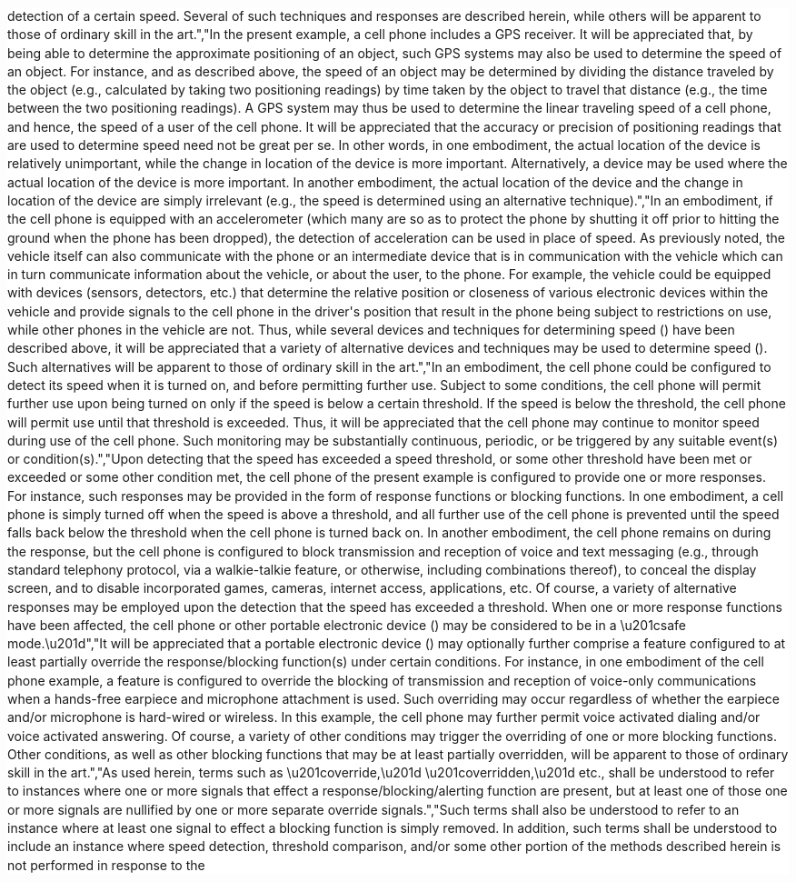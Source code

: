 detection of a certain speed. Several of such techniques and responses are described herein, while others will be apparent to those of ordinary skill in the art.","In the present example, a cell phone includes a GPS receiver. It will be appreciated that, by being able to determine the approximate positioning of an object, such GPS systems may also be used to determine the speed of an object. For instance, and as described above, the speed of an object may be determined by dividing the distance traveled by the object (e.g., calculated by taking two positioning readings) by time taken by the object to travel that distance (e.g., the time between the two positioning readings). A GPS system may thus be used to determine the linear traveling speed of a cell phone, and hence, the speed of a user of the cell phone. It will be appreciated that the accuracy or precision of positioning readings that are used to determine speed need not be great per se. In other words, in one embodiment, the actual location of the device is relatively unimportant, while the change in location of the device is more important. Alternatively, a device may be used where the actual location of the device is more important. In another embodiment, the actual location of the device and the change in location of the device are simply irrelevant (e.g., the speed is determined using an alternative technique).","In an embodiment, if the cell phone is equipped with an accelerometer (which many are so as to protect the phone by shutting it off prior to hitting the ground when the phone has been dropped), the detection of acceleration can be used in place of speed. As previously noted, the vehicle itself can also communicate with the phone or an intermediate device that is in communication with the vehicle which can in turn communicate information about the vehicle, or about the user, to the phone. For example, the vehicle could be equipped with devices (sensors, detectors, etc.) that determine the relative position or closeness of various electronic devices within the vehicle and provide signals to the cell phone in the driver's position that result in the phone being subject to restrictions on use, while other phones in the vehicle are not. Thus, while several devices and techniques for determining speed () have been described above, it will be appreciated that a variety of alternative devices and techniques may be used to determine speed (). Such alternatives will be apparent to those of ordinary skill in the art.","In an embodiment, the cell phone could be configured to detect its speed when it is turned on, and before permitting further use. Subject to some conditions, the cell phone will permit further use upon being turned on only if the speed is below a certain threshold. If the speed is below the threshold, the cell phone will permit use until that threshold is exceeded. Thus, it will be appreciated that the cell phone may continue to monitor speed during use of the cell phone. Such monitoring may be substantially continuous, periodic, or be triggered by any suitable event(s) or condition(s).","Upon detecting that the speed has exceeded a speed threshold, or some other threshold have been met or exceeded or some other condition met, the cell phone of the present example is configured to provide one or more responses. For instance, such responses may be provided in the form of response functions or blocking functions. In one embodiment, a cell phone is simply turned off when the speed is above a threshold, and all further use of the cell phone is prevented until the speed falls back below the threshold when the cell phone is turned back on. In another embodiment, the cell phone remains on during the response, but the cell phone is configured to block transmission and reception of voice and text messaging (e.g., through standard telephony protocol, via a walkie-talkie feature, or otherwise, including combinations thereof), to conceal the display screen, and to disable incorporated games, cameras, internet access, applications, etc. Of course, a variety of alternative responses may be employed upon the detection that the speed has exceeded a threshold. When one or more response functions have been affected, the cell phone or other portable electronic device () may be considered to be in a \u201csafe mode.\u201d","It will be appreciated that a portable electronic device () may optionally further comprise a feature configured to at least partially override the response\/blocking function(s) under certain conditions. For instance, in one embodiment of the cell phone example, a feature is configured to override the blocking of transmission and reception of voice-only communications when a hands-free earpiece and microphone attachment is used. Such overriding may occur regardless of whether the earpiece and\/or microphone is hard-wired or wireless. In this example, the cell phone may further permit voice activated dialing and\/or voice activated answering. Of course, a variety of other conditions may trigger the overriding of one or more blocking functions. Other conditions, as well as other blocking functions that may be at least partially overridden, will be apparent to those of ordinary skill in the art.","As used herein, terms such as \u201coverride,\u201d \u201coverridden,\u201d etc., shall be understood to refer to instances where one or more signals that effect a response\/blocking\/alerting function are present, but at least one of those one or more signals are nullified by one or more separate override signals.","Such terms shall also be understood to refer to an instance where at least one signal to effect a blocking function is simply removed. In addition, such terms shall be understood to include an instance where speed detection, threshold comparison, and\/or some other portion of the methods described herein is not performed in response to the